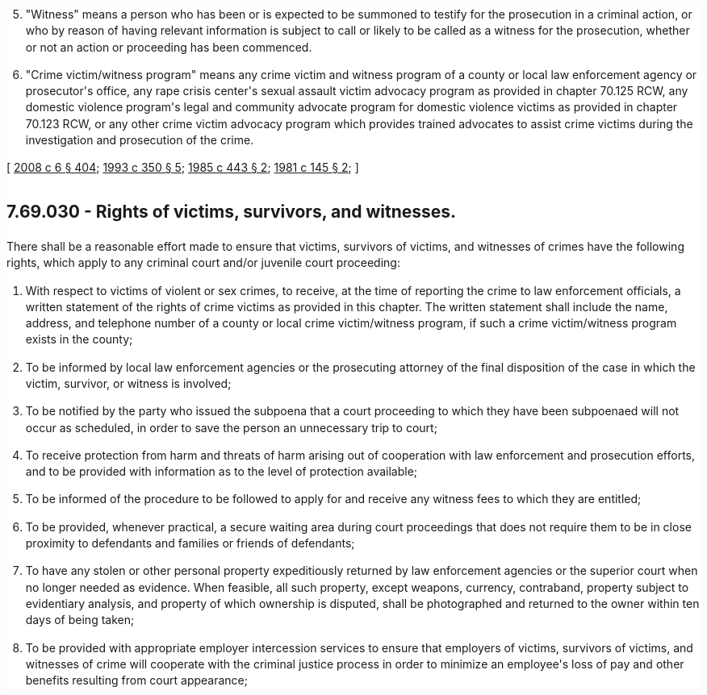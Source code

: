 5. "Witness" means a person who has been or is expected to be summoned to testify for the prosecution in a criminal action, or who by reason of having relevant information is subject to call or likely to be called as a witness for the prosecution, whether or not an action or proceeding has been commenced.

6. "Crime victim/witness program" means any crime victim and witness program of a county or local law enforcement agency or prosecutor's office, any rape crisis center's sexual assault victim advocacy program as provided in chapter 70.125 RCW, any domestic violence program's legal and community advocate program for domestic violence victims as provided in chapter 70.123 RCW, or any other crime victim advocacy program which provides trained advocates to assist crime victims during the investigation and prosecution of the crime.

\[ [2008 c 6 § 404](http://lawfilesext.leg.wa.gov/biennium/2007-08/Pdf/Bills/Session%20Laws/House/3104-S2.SL.pdf?cite=2008%20c%206%20§%20404); [1993 c 350 § 5](http://lawfilesext.leg.wa.gov/biennium/1993-94/Pdf/Bills/Session%20Laws/Senate/5360-S.SL.pdf?cite=1993%20c%20350%20§%205); [1985 c 443 § 2](https://leg.wa.gov/CodeReviser/documents/sessionlaw/1985c443.pdf?cite=1985%20c%20443%20§%202); [1981 c 145 § 2](https://leg.wa.gov/CodeReviser/documents/sessionlaw/1981c145.pdf?cite=1981%20c%20145%20§%202); \]

## 7.69.030 - Rights of victims, survivors, and witnesses.
There shall be a reasonable effort made to ensure that victims, survivors of victims, and witnesses of crimes have the following rights, which apply to any criminal court and/or juvenile court proceeding:

1. With respect to victims of violent or sex crimes, to receive, at the time of reporting the crime to law enforcement officials, a written statement of the rights of crime victims as provided in this chapter. The written statement shall include the name, address, and telephone number of a county or local crime victim/witness program, if such a crime victim/witness program exists in the county;

2. To be informed by local law enforcement agencies or the prosecuting attorney of the final disposition of the case in which the victim, survivor, or witness is involved;

3. To be notified by the party who issued the subpoena that a court proceeding to which they have been subpoenaed will not occur as scheduled, in order to save the person an unnecessary trip to court;

4. To receive protection from harm and threats of harm arising out of cooperation with law enforcement and prosecution efforts, and to be provided with information as to the level of protection available;

5. To be informed of the procedure to be followed to apply for and receive any witness fees to which they are entitled;

6. To be provided, whenever practical, a secure waiting area during court proceedings that does not require them to be in close proximity to defendants and families or friends of defendants;

7. To have any stolen or other personal property expeditiously returned by law enforcement agencies or the superior court when no longer needed as evidence. When feasible, all such property, except weapons, currency, contraband, property subject to evidentiary analysis, and property of which ownership is disputed, shall be photographed and returned to the owner within ten days of being taken;

8. To be provided with appropriate employer intercession services to ensure that employers of victims, survivors of victims, and witnesses of crime will cooperate with the criminal justice process in order to minimize an employee's loss of pay and other benefits resulting from court appearance;
